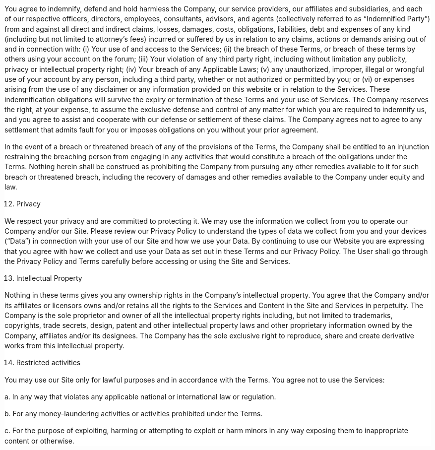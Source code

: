 You agree to indemnify, defend and hold harmless the Company, our service providers, our affiliates and subsidiaries, and each of our respective officers, directors, employees, consultants, advisors, and agents (collectively referred to as “Indemnified Party”) from and against all direct and indirect claims, losses, damages, costs, obligations, liabilities, debt and expenses of any kind (including but not limited to attorney’s fees) incurred or suffered by us in relation to any claims, actions or demands arising out of and in connection with: (i) Your use of and access to the Services; (ii) the breach of these Terms, or breach of these terms by others using your account on the forum; (iii) Your violation of any third party right, including without limitation any publicity, privacy or intellectual property right; (iv) Your breach of any Applicable Laws; (v) any unauthorized, improper, illegal or wrongful use of your account by any person, including a third party, whether or not authorized or permitted by you; or (vi) or expenses arising from the use of any disclaimer or any information provided on this website or in relation to the Services. These indemnification obligations will survive the expiry or termination of these Terms and your use of Services. The Company reserves the right, at your expense, to assume the exclusive defense and control of any matter for which you are required to indemnify us, and you agree to assist and cooperate with our defense or settlement of these claims. The Company agrees not to agree to any settlement that admits fault for you or imposes obligations on you without your prior agreement.

In the event of a breach or threatened breach of any of the provisions of the Terms, the Company shall be entitled to an injunction restraining the breaching person from engaging in any activities that would constitute a breach of the obligations under the Terms. Nothing herein shall be construed as prohibiting the Company from pursuing any other remedies available to it for such breach or threatened breach, including the recovery of damages and other remedies available to the Company under equity and law.

12. Privacy

We respect your privacy and are committed to protecting it. We may use the information we collect from you to operate our Company and/or our Site. Please review our Privacy Policy to understand the types of data we collect from you and your devices (“Data”) in connection with your use of our Site and how we use your Data. By continuing to use our Website you are expressing that you agree with how we collect and use your Data as set out in these Terms and our Privacy Policy. The User shall go through the Privacy Policy and Terms carefully before accessing or using the Site and Services.

13. Intellectual Property

Nothing in these terms gives you any ownership rights in the Company’s intellectual property. You agree that the Company and/or its affiliates or licensors owns and/or retains all the rights to the Services and Content in the Site and Services in perpetuity. The Company is the sole proprietor and owner of all the intellectual property rights including, but not limited to trademarks, copyrights, trade secrets, design, patent and other intellectual property laws and other proprietary information owned by the Company, affiliates and/or its designees. The Company has the sole exclusive right to reproduce, share and create derivative works from this intellectual property.

14. Restricted activities

You may use our Site only for lawful purposes and in accordance with the Terms. You agree not to use the Services:

a. In any way that violates any applicable national or international law or regulation.

b. For any money-laundering activities or activities prohibited under the Terms.

c. For the purpose of exploiting, harming or attempting to exploit or harm minors in any way exposing them to inappropriate content or otherwise.
